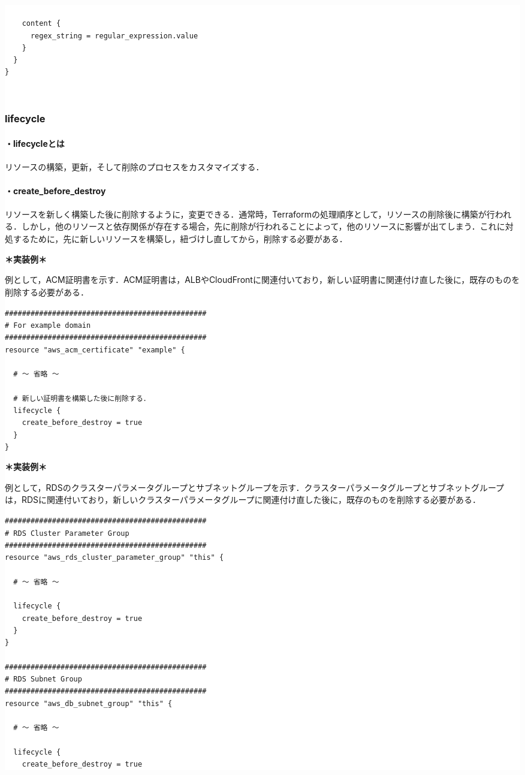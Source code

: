 ```hcl

    content {
      regex_string = regular_expression.value
    }
  }
}
```

<br>

### lifecycle

#### ・lifecycleとは

リソースの構築，更新，そして削除のプロセスをカスタマイズする．

#### ・create_before_destroy

リソースを新しく構築した後に削除するように，変更できる．通常時，Terraformの処理順序として，リソースの削除後に構築が行われる．しかし，他のリソースと依存関係が存在する場合，先に削除が行われることによって，他のリソースに影響が出てしまう．これに対処するために，先に新しいリソースを構築し，紐づけし直してから，削除する必要がある．

**＊実装例＊**

例として，ACM証明書を示す．ACM証明書は，ALBやCloudFrontに関連付いており，新しい証明書に関連付け直した後に，既存のものを削除する必要がある．

```hcl
###############################################
# For example domain
###############################################
resource "aws_acm_certificate" "example" {

  # ～ 省略 ～

  # 新しい証明書を構築した後に削除する．
  lifecycle {
    create_before_destroy = true
  }
}
```

**＊実装例＊**

例として，RDSのクラスターパラメータグループとサブネットグループを示す．クラスターパラメータグループとサブネットグループは，RDSに関連付いており，新しいクラスターパラメータグループに関連付け直した後に，既存のものを削除する必要がある．

```hcl
###############################################
# RDS Cluster Parameter Group
###############################################
resource "aws_rds_cluster_parameter_group" "this" {

  # ～ 省略 ～

  lifecycle {
    create_before_destroy = true
  }
}

###############################################
# RDS Subnet Group
###############################################
resource "aws_db_subnet_group" "this" {

  # ～ 省略 ～

  lifecycle {
    create_before_destroy = true
```